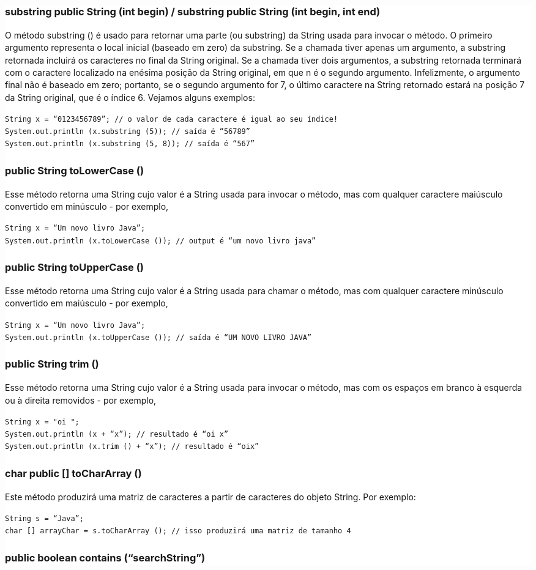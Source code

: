 
### substring public String (int begin) / substring public String (int begin, int end)

O método substring () é usado para retornar uma parte (ou substring) da String usada para invocar o método. O primeiro argumento representa o local inicial (baseado em zero) da substring. Se a chamada tiver apenas um argumento, a substring retornada incluirá os caracteres no final da String original. Se a chamada tiver dois argumentos, a substring retornada terminará com o caractere localizado na enésima posição da String original, em que n é o segundo argumento. Infelizmente, o argumento final não é baseado em zero; portanto, se o segundo argumento for 7, o último caractere na String retornado estará na posição 7 da String original, que é o índice 6. Vejamos alguns exemplos:

    String x = “0123456789”; // o valor de cada caractere é igual ao seu índice!
    System.out.println (x.substring (5)); // saída é “56789”
    System.out.println (x.substring (5, 8)); // saída é “567”


### public String toLowerCase ()

Esse método retorna uma String cujo valor é a String usada para invocar o método, mas com qualquer caractere maiúsculo convertido em minúsculo - por exemplo,

    String x = “Um novo livro Java”;
    System.out.println (x.toLowerCase ()); // output é “um novo livro java”


### public String toUpperCase ()

Esse método retorna uma String cujo valor é a String usada para chamar o método, mas com qualquer caractere minúsculo convertido em maiúsculo - por exemplo,

    String x = “Um novo livro Java”;
    System.out.println (x.toUpperCase ()); // saída é “UM NOVO LIVRO JAVA”


### public String trim ()

Esse método retorna uma String cujo valor é a String usada para invocar o método, mas com os espaços em branco à esquerda ou à direita removidos - por exemplo,

    String x = "oi ";
    System.out.println (x + “x”); // resultado é “oi x”
    System.out.println (x.trim () + “x”); // resultado é “oix”



### char public [] toCharArray ()

Este método produzirá uma matriz de caracteres a partir de caracteres do objeto String. Por exemplo:

    String s = “Java”;
    char [] arrayChar = s.toCharArray (); // isso produzirá uma matriz de tamanho 4


### public boolean contains (“searchString”)
